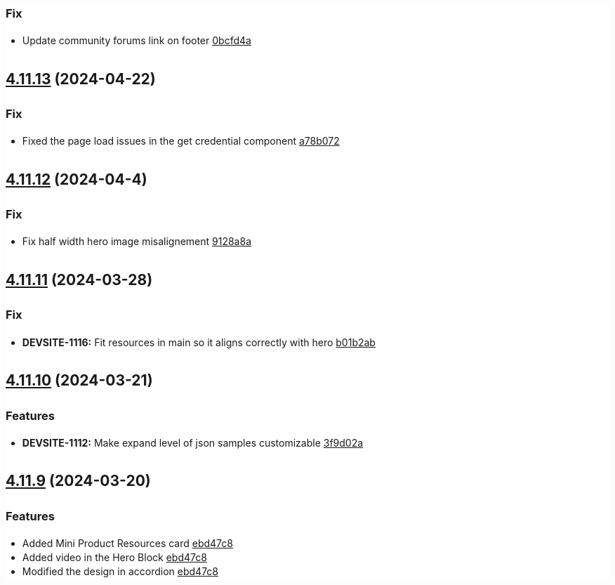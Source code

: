### Fix
* Update community forums link on footer [0bcfd4a](https://github.com/adobe/aio-theme/commit/0bcfd4abccfd0744550412f0ffacd86d7d0ab3a3)

## [4.11.13](https://github.com/adobe/aio-theme/compare/@adobe/gatsby-theme-aio@4.11.12...@adobe/gatsby-theme-aio@4.11.13) (2024-04-22)

### Fix

* Fixed the page load issues in the get credential component [a78b072](https://github.com/adobe/aio-theme/commit/a78b0720396b6b35634c9db7125bbc608da506fe)


## [4.11.12](https://github.com/adobe/aio-theme/compare/@adobe/gatsby-theme-aio@4.11.11...@adobe/gatsby-theme-aio@4.11.12) (2024-04-4)

### Fix

* Fix half width hero image misalignement [9128a8a](https://github.com/adobe/aio-theme/commit/9128a8a5ff85293402b8956e826145af0485f384)


## [4.11.11](https://github.com/adobe/aio-theme/compare/@adobe/gatsby-theme-aio@4.11.10...@adobe/gatsby-theme-aio@4.11.11) (2024-03-28)

### Fix

* **DEVSITE-1116:** Fit resources in main so it aligns correctly with hero [b01b2ab](https://github.com/adobe/aio-theme/pull/1567/commits/b01b2abbab9f969c3ee84299f9f4ff0f65a323e8)

## [4.11.10](https://github.com/adobe/aio-theme/compare/@adobe/gatsby-theme-aio@4.11.9...@adobe/gatsby-theme-aio@4.11.10) (2024-03-21)

### Features

* **DEVSITE-1112:** Make expand level of json samples customizable [3f9d02a](https://github.com/adobe/aio-theme/pull/1567/commits/3f9d02a1a82162ee3585679b6dd7f2256ec52bbf)

## [4.11.9](https://github.com/adobe/aio-theme/compare/@adobe/gatsby-theme-aio@4.11.8...@adobe/gatsby-theme-aio@4.11.9) (2024-03-20)

### Features

* Added Mini Product Resources card [ebd47c8](https://github.com/adobe/aio-theme/pull/1567/commits/ebd47c85ff6f37fa5b23e9f38a3ec3653615ad8b)
* Added video in the Hero Block [ebd47c8](https://github.com/adobe/aio-theme/pull/1567/commits/ebd47c85ff6f37fa5b23e9f38a3ec3653615ad8b)
* Modified the design in accordion [ebd47c8](https://github.com/adobe/aio-theme/pull/1567/commits/ebd47c85ff6f37fa5b23e9f38a3ec3653615ad8b)
